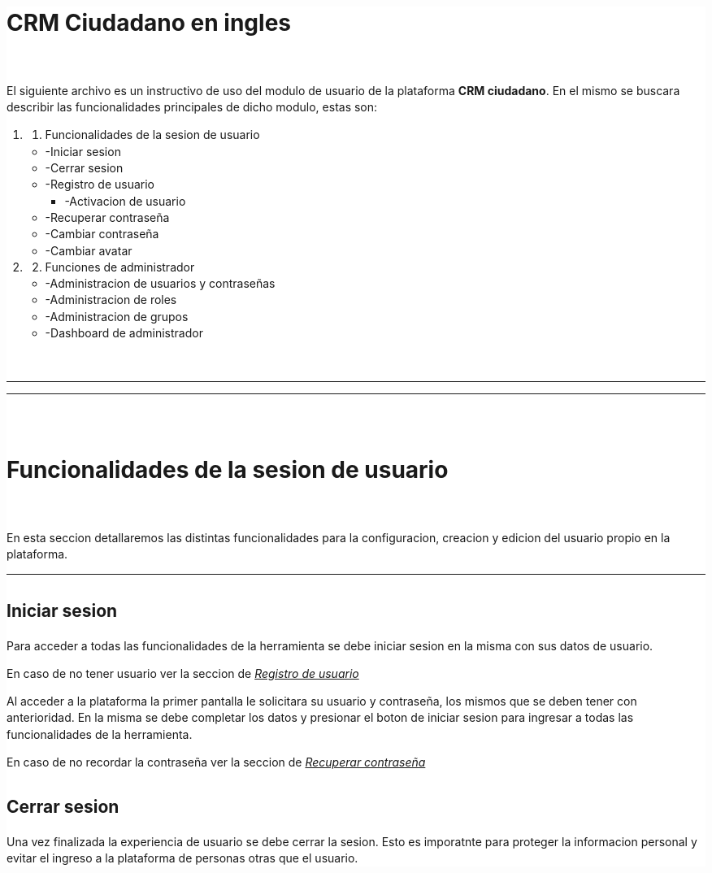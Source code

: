 # CRM Ciudadano en ingles

<br>

El siguiente archivo es un instructivo de uso del modulo de usuario de la plataforma **CRM ciudadano**. En el mismo se buscara describir las funcionalidades principales de dicho modulo, estas son:  

1. 1) Funcionalidades de la sesion de usuario 
    + -Iniciar sesion
    + -Cerrar sesion
    + -Registro de usuario
        + -Activacion de usuario
    + -Recuperar contraseña
    + -Cambiar contraseña
    + -Cambiar avatar
2.  2) Funciones de administrador 
    + -Administracion de usuarios y contraseñas
    + -Administracion de roles
    + -Administracion de grupos
    + -Dashboard de administrador

<br>

---
---
<br>

# Funcionalidades de la sesion de usuario

<br>

En esta seccion detallaremos las distintas funcionalidades para la configuracion, creacion y edicion del usuario propio en la plataforma.

----
## Iniciar sesion    

Para acceder a todas las funcionalidades de la herramienta se debe iniciar sesion en la misma con sus datos de usuario.

En caso de no tener usuario ver la seccion de [*Registro de usuario*](#registro-de-usuario)

Al acceder a la plataforma la primer pantalla le solicitara su usuario y contraseña, los mismos que se deben tener con anterioridad. En la misma se debe completar los datos y presionar el boton de iniciar sesion para ingresar a todas las funcionalidades de la herramienta. 

En caso de no recordar la contraseña ver la seccion de [*Recuperar contraseña*](#recuperar-contraseña)

## Cerrar sesion

Una vez finalizada la experiencia de usuario se debe cerrar la sesion. Esto es imporatnte para proteger la informacion personal y evitar el ingreso a la plataforma de personas otras que el usuario.
